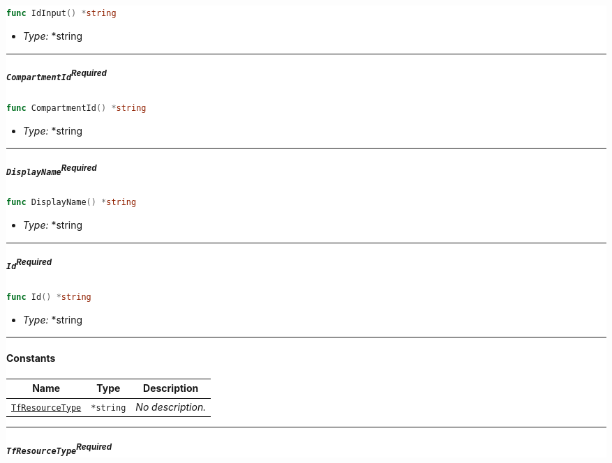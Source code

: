 ```go
func IdInput() *string
```

- *Type:* *string

---

##### `CompartmentId`<sup>Required</sup> <a name="CompartmentId" id="rhizo-co-terraform-provider-oci.dataOciAppmgmtControlMonitoredInstances.DataOciAppmgmtControlMonitoredInstances.property.compartmentId"></a>

```go
func CompartmentId() *string
```

- *Type:* *string

---

##### `DisplayName`<sup>Required</sup> <a name="DisplayName" id="rhizo-co-terraform-provider-oci.dataOciAppmgmtControlMonitoredInstances.DataOciAppmgmtControlMonitoredInstances.property.displayName"></a>

```go
func DisplayName() *string
```

- *Type:* *string

---

##### `Id`<sup>Required</sup> <a name="Id" id="rhizo-co-terraform-provider-oci.dataOciAppmgmtControlMonitoredInstances.DataOciAppmgmtControlMonitoredInstances.property.id"></a>

```go
func Id() *string
```

- *Type:* *string

---

#### Constants <a name="Constants" id="Constants"></a>

| **Name** | **Type** | **Description** |
| --- | --- | --- |
| <code><a href="#rhizo-co-terraform-provider-oci.dataOciAppmgmtControlMonitoredInstances.DataOciAppmgmtControlMonitoredInstances.property.tfResourceType">TfResourceType</a></code> | <code>*string</code> | *No description.* |

---

##### `TfResourceType`<sup>Required</sup> <a name="TfResourceType" id="rhizo-co-terraform-provider-oci.dataOciAppmgmtControlMonitoredInstances.DataOciAppmgmtControlMonitoredInstances.property.tfResourceType"></a>
